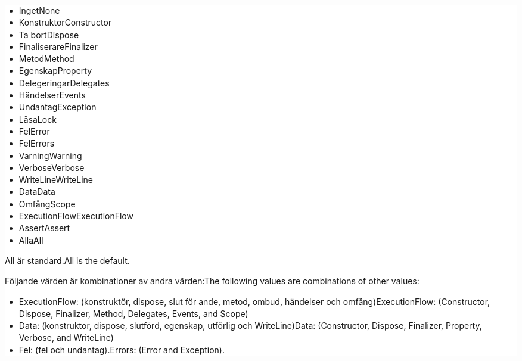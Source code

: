 - <span data-ttu-id="f5ef6-173">Inget</span><span class="sxs-lookup"><span data-stu-id="f5ef6-173">None</span></span>
- <span data-ttu-id="f5ef6-174">Konstruktor</span><span class="sxs-lookup"><span data-stu-id="f5ef6-174">Constructor</span></span>
- <span data-ttu-id="f5ef6-175">Ta bort</span><span class="sxs-lookup"><span data-stu-id="f5ef6-175">Dispose</span></span>
- <span data-ttu-id="f5ef6-176">Finaliserare</span><span class="sxs-lookup"><span data-stu-id="f5ef6-176">Finalizer</span></span>
- <span data-ttu-id="f5ef6-177">Metod</span><span class="sxs-lookup"><span data-stu-id="f5ef6-177">Method</span></span>
- <span data-ttu-id="f5ef6-178">Egenskap</span><span class="sxs-lookup"><span data-stu-id="f5ef6-178">Property</span></span>
- <span data-ttu-id="f5ef6-179">Delegeringar</span><span class="sxs-lookup"><span data-stu-id="f5ef6-179">Delegates</span></span>
- <span data-ttu-id="f5ef6-180">Händelser</span><span class="sxs-lookup"><span data-stu-id="f5ef6-180">Events</span></span>
- <span data-ttu-id="f5ef6-181">Undantag</span><span class="sxs-lookup"><span data-stu-id="f5ef6-181">Exception</span></span>
- <span data-ttu-id="f5ef6-182">Låsa</span><span class="sxs-lookup"><span data-stu-id="f5ef6-182">Lock</span></span>
- <span data-ttu-id="f5ef6-183">Fel</span><span class="sxs-lookup"><span data-stu-id="f5ef6-183">Error</span></span>
- <span data-ttu-id="f5ef6-184">Fel</span><span class="sxs-lookup"><span data-stu-id="f5ef6-184">Errors</span></span>
- <span data-ttu-id="f5ef6-185">Varning</span><span class="sxs-lookup"><span data-stu-id="f5ef6-185">Warning</span></span>
- <span data-ttu-id="f5ef6-186">Verbose</span><span class="sxs-lookup"><span data-stu-id="f5ef6-186">Verbose</span></span>
- <span data-ttu-id="f5ef6-187">WriteLine</span><span class="sxs-lookup"><span data-stu-id="f5ef6-187">WriteLine</span></span>
- <span data-ttu-id="f5ef6-188">Data</span><span class="sxs-lookup"><span data-stu-id="f5ef6-188">Data</span></span>
- <span data-ttu-id="f5ef6-189">Omfång</span><span class="sxs-lookup"><span data-stu-id="f5ef6-189">Scope</span></span>
- <span data-ttu-id="f5ef6-190">ExecutionFlow</span><span class="sxs-lookup"><span data-stu-id="f5ef6-190">ExecutionFlow</span></span>
- <span data-ttu-id="f5ef6-191">Assert</span><span class="sxs-lookup"><span data-stu-id="f5ef6-191">Assert</span></span>
- <span data-ttu-id="f5ef6-192">Alla</span><span class="sxs-lookup"><span data-stu-id="f5ef6-192">All</span></span>

<span data-ttu-id="f5ef6-193">All är standard.</span><span class="sxs-lookup"><span data-stu-id="f5ef6-193">All is the default.</span></span>

<span data-ttu-id="f5ef6-194">Följande värden är kombinationer av andra värden:</span><span class="sxs-lookup"><span data-stu-id="f5ef6-194">The following values are combinations of other values:</span></span>

- <span data-ttu-id="f5ef6-195">ExecutionFlow: (konstruktör, dispose, slut för ande, metod, ombud, händelser och omfång)</span><span class="sxs-lookup"><span data-stu-id="f5ef6-195">ExecutionFlow: (Constructor, Dispose, Finalizer, Method, Delegates, Events, and Scope)</span></span>
- <span data-ttu-id="f5ef6-196">Data: (konstruktor, dispose, slutförd, egenskap, utförlig och WriteLine)</span><span class="sxs-lookup"><span data-stu-id="f5ef6-196">Data: (Constructor, Dispose, Finalizer, Property, Verbose, and WriteLine)</span></span>
- <span data-ttu-id="f5ef6-197">Fel: (fel och undantag).</span><span class="sxs-lookup"><span data-stu-id="f5ef6-197">Errors: (Error and Exception).</span></span>
